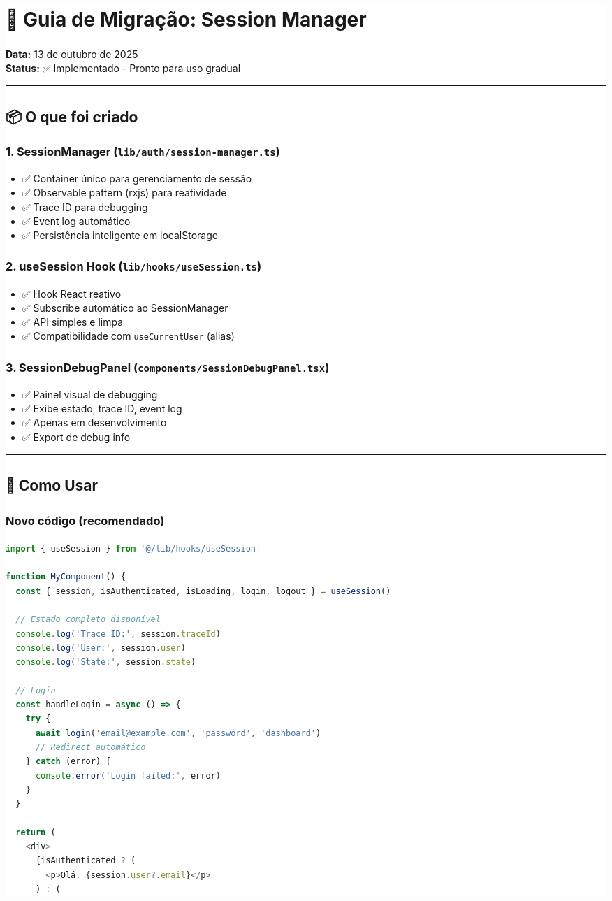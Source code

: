 # 🚀 Guia de Migração: Session Manager

**Data:** 13 de outubro de 2025  
**Status:** ✅ Implementado - Pronto para uso gradual

---

## 📦 O que foi criado

### 1. **SessionManager** (`lib/auth/session-manager.ts`)
- ✅ Container único para gerenciamento de sessão
- ✅ Observable pattern (rxjs) para reatividade
- ✅ Trace ID para debugging
- ✅ Event log automático
- ✅ Persistência inteligente em localStorage

### 2. **useSession Hook** (`lib/hooks/useSession.ts`)
- ✅ Hook React reativo
- ✅ Subscribe automático ao SessionManager
- ✅ API simples e limpa
- ✅ Compatibilidade com `useCurrentUser` (alias)

### 3. **SessionDebugPanel** (`components/SessionDebugPanel.tsx`)
- ✅ Painel visual de debugging
- ✅ Exibe estado, trace ID, event log
- ✅ Apenas em desenvolvimento
- ✅ Export de debug info

---

## 🎯 Como Usar

### Novo código (recomendado)

```typescript
import { useSession } from '@/lib/hooks/useSession'

function MyComponent() {
  const { session, isAuthenticated, isLoading, login, logout } = useSession()
  
  // Estado completo disponível
  console.log('Trace ID:', session.traceId)
  console.log('User:', session.user)
  console.log('State:', session.state)
  
  // Login
  const handleLogin = async () => {
    try {
      await login('email@example.com', 'password', 'dashboard')
      // Redirect automático
    } catch (error) {
      console.error('Login failed:', error)
    }
  }
  
  return (
    <div>
      {isAuthenticated ? (
        <p>Olá, {session.user?.email}</p>
      ) : (
```
